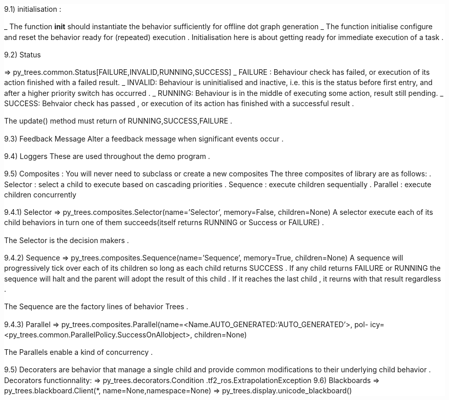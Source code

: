 9.1) initialisation : 

_ The function __init__ should instantiate the behavior sufficiently for offline dot graph generation 
_ The function initialise configure and reset the behavior ready for (repeated) execution . Initialisation here is about getting ready for immediate execution of a task .

9.2) Status 

=> py_trees.common.Status[FAILURE,INVALID,RUNNING,SUCCESS]
_ FAILURE : Behaviour check has failed, or execution of its action finished with a failed result.
_ INVALID: Behaviour is uninitialised and inactive, i.e. this is the status before first entry, and after a higher priority switch has occurred . 
_ RUNNING: Behaviour is in the middle of executing some action, result still pending.
_ SUCCESS: Behvaior check has passed , or execution of its action has finished with a successful result . 

The update() method must return of RUNNING,SUCCESS,FAILURE . 

9.3) Feedback Message 
Alter a feedback message when significant events occur .

9.4) Loggers 
These are used throughout the demo program . 

9.5) Composites :
You will never need to subclass or create a new composites
The three composites of library are as follows:
. Selector : select a child to execute based on cascading priorities
. Sequence : execute children sequentially 
. Parallel : execute children concurrently

9.4.1) Selector 
=> py_trees.composites.Selector(name=’Selector’, memory=False, children=None) 
A selector execute each of its child behaviors in turn one of them succeeds(itself returns RUNNING or Success or FAILURE) . 

The Selector is the decision makers . 

9.4.2) Sequence 
=> py_trees.composites.Sequence(name=’Sequence’, memory=True, children=None)
A sequence will progressively tick over each of its children  so  long as each child returns SUCCESS . If any child returns FAILURE or RUNNING the sequence will halt and the parent will adopt the result of this child . If it reaches the last child , it reurns with that result regardless . 

The Sequence are the factory lines of behavior Trees . 

9.4.3) Parallel
=> py_trees.composites.Parallel(name=<Name.AUTO_GENERATED:’AUTO_GENERATED’>, pol-
icy=<py_trees.common.ParallelPolicy.SuccessOnAllobject>, children=None)

The Parallels enable a kind of concurrency . 

9.5) Decoraters are behavior that manage a single child and provide common modifications to their underlying child behavior . 
Decorators functionnality:
 => py_trees.decorators.Condition
 .tf2_ros.ExtrapolationException
9.6) Blackboards
 => py_trees.blackboard.Client(*, name=None,namespace=None)
 => py_trees.display.unicode_blackboard()
